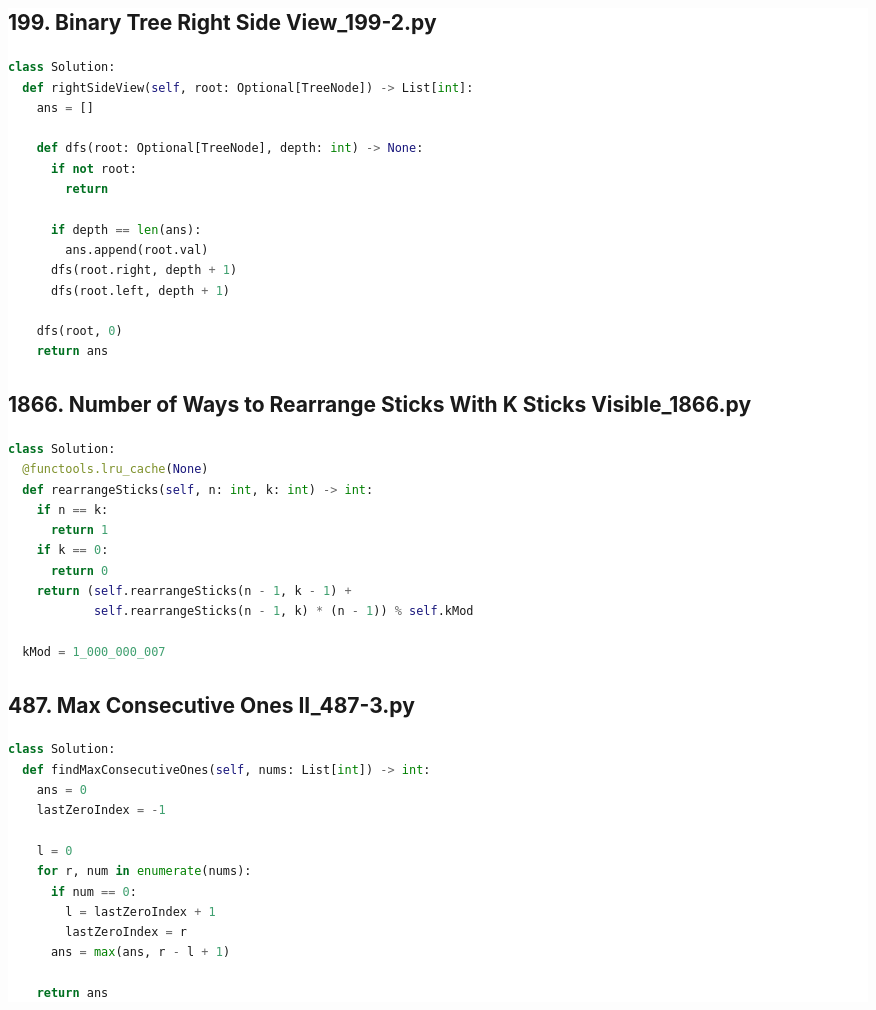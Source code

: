 ## 199. Binary Tree Right Side View_199-2.py
```python
class Solution:
  def rightSideView(self, root: Optional[TreeNode]) -> List[int]:
    ans = []

    def dfs(root: Optional[TreeNode], depth: int) -> None:
      if not root:
        return

      if depth == len(ans):
        ans.append(root.val)
      dfs(root.right, depth + 1)
      dfs(root.left, depth + 1)

    dfs(root, 0)
    return ans

```

## 1866. Number of Ways to Rearrange Sticks With K Sticks Visible_1866.py
```python
class Solution:
  @functools.lru_cache(None)
  def rearrangeSticks(self, n: int, k: int) -> int:
    if n == k:
      return 1
    if k == 0:
      return 0
    return (self.rearrangeSticks(n - 1, k - 1) +
            self.rearrangeSticks(n - 1, k) * (n - 1)) % self.kMod

  kMod = 1_000_000_007

```

## 487. Max Consecutive Ones II_487-3.py
```python
class Solution:
  def findMaxConsecutiveOnes(self, nums: List[int]) -> int:
    ans = 0
    lastZeroIndex = -1

    l = 0
    for r, num in enumerate(nums):
      if num == 0:
        l = lastZeroIndex + 1
        lastZeroIndex = r
      ans = max(ans, r - l + 1)

    return ans

```
